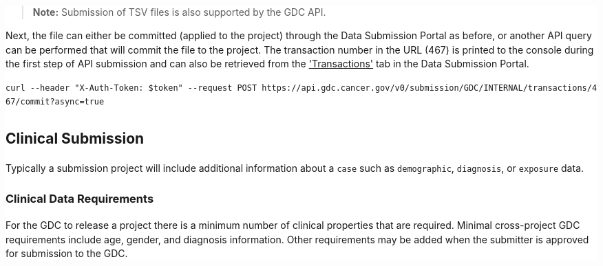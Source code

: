 >__Note:__ Submission of TSV files is also supported by the GDC API.

Next, the file can either be committed (applied to the project) through the Data Submission Portal as before, or another API query can be performed that will commit the file to the project. The transaction number in the URL (467) is printed to the console during the first step of API submission and can also be retrieved from the ['Transactions'](Data_Submission_Process.md#transactions) tab in the Data Submission Portal.

```Shell
curl --header "X-Auth-Token: $token" --request POST https://api.gdc.cancer.gov/v0/submission/GDC/INTERNAL/transactions/467/commit?async=true
```

## Clinical Submission

Typically a submission project will include additional information about a `case` such as `demographic`, `diagnosis`, or `exposure` data.

### Clinical Data Requirements

For the GDC to release a project there is a minimum number of clinical properties that are required.  Minimal cross-project GDC requirements include age, gender, and diagnosis information.  Other requirements may be added when the submitter is approved for submission to the GDC.
